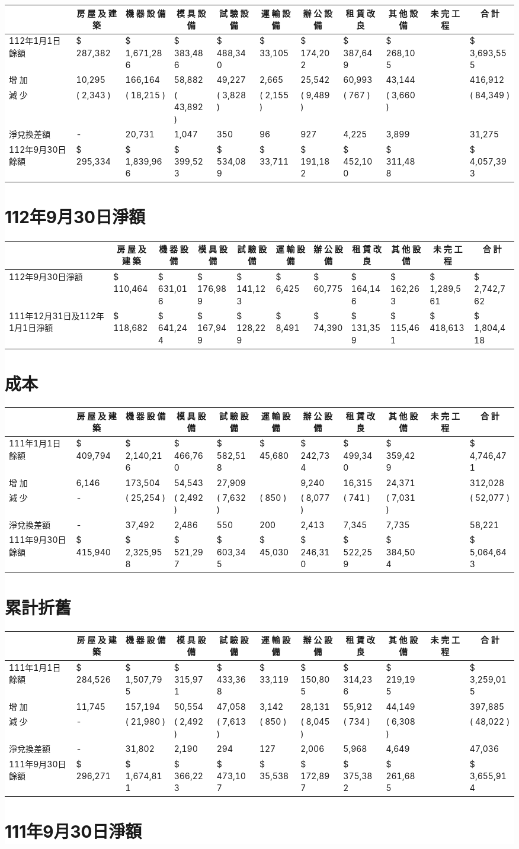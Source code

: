 | |房 屋 及 建 築|機 器 設 備|模 具 設 備|試 驗 設 備|運 輸 設 備|辦 公 設 備|租 賃 改 良|其 他 設 備|未 完 工 程|合 計|
|---|---|---|---|---|---|---|---|---|---|---|
|112年1月1日餘額|$ 287,382|$ 1,671,286|$ 383,486|$ 488,340|$ 33,105|$ 174,202|$ 387,649|$ 268,105| |$ 3,693,555|
|增 加|10,295|166,164|58,882|49,227|2,665|25,542|60,993|43,144| |416,912|
|減 少|( 2,343 )|( 18,215 )|( 43,892 )|( 3,828 )|( 2,155 )|( 9,489 )|( 767 )|( 3,660 )| |( 84,349 )|
|淨兌換差額|-|20,731|1,047|350|96|927|4,225|3,899| |31,275|
|112年9月30日餘額|$ 295,334|$ 1,839,966|$ 399,523|$ 534,089|$ 33,711|$ 191,182|$ 452,100|$ 311,488| |$ 4,057,393|

# 112年9月30日淨額

| |房 屋 及 建 築|機 器 設 備|模 具 設 備|試 驗 設 備|運 輸 設 備|辦 公 設 備|租 賃 改 良|其 他 設 備|未 完 工 程|合 計|
|---|---|---|---|---|---|---|---|---|---|---|
|112年9月30日淨額|$ 110,464|$ 631,016|$ 176,989|$ 141,123|$ 6,425|$ 60,775|$ 164,146|$ 162,263|$ 1,289,561|$ 2,742,762|
|111年12月31日及112年1月1日淨額|$ 118,682|$ 641,244|$ 167,949|$ 128,229|$ 8,491|$ 74,390|$ 131,359|$ 115,461|$ 418,613|$ 1,804,418|

# 成本

| |房 屋 及 建 築|機 器 設 備|模 具 設 備|試 驗 設 備|運 輸 設 備|辦 公 設 備|租 賃 改 良|其 他 設 備|未 完 工 程|合 計|
|---|---|---|---|---|---|---|---|---|---|---|
|111年1月1日餘額|$ 409,794|$ 2,140,216|$ 466,760|$ 582,518|$ 45,680|$ 242,734|$ 499,340|$ 359,429| |$ 4,746,471|
|增 加|6,146|173,504|54,543|27,909| |9,240|16,315|24,371| |312,028|
|減 少|-|( 25,254 )|( 2,492 )|( 7,632 )|( 850 )|( 8,077 )|( 741 )|( 7,031 )| |( 52,077 )|
|淨兌換差額|-|37,492|2,486|550|200|2,413|7,345|7,735| |58,221|
|111年9月30日餘額|$ 415,940|$ 2,325,958|$ 521,297|$ 603,345|$ 45,030|$ 246,310|$ 522,259|$ 384,504| |$ 5,064,643|

# 累計折舊

| |房 屋 及 建 築|機 器 設 備|模 具 設 備|試 驗 設 備|運 輸 設 備|辦 公 設 備|租 賃 改 良|其 他 設 備|未 完 工 程|合 計|
|---|---|---|---|---|---|---|---|---|---|---|
|111年1月1日餘額|$ 284,526|$ 1,507,795|$ 315,971|$ 433,368|$ 33,119|$ 150,805|$ 314,236|$ 219,195| |$ 3,259,015|
|增 加|11,745|157,194|50,554|47,058|3,142|28,131|55,912|44,149| |397,885|
|減 少|-|( 21,980 )|( 2,492 )|( 7,613 )|( 850 )|( 8,045 )|( 734 )|( 6,308 )| |( 48,022 )|
|淨兌換差額|-|31,802|2,190|294|127|2,006|5,968|4,649| |47,036|
|111年9月30日餘額|$ 296,271|$ 1,674,811|$ 366,223|$ 473,107|$ 35,538|$ 172,897|$ 375,382|$ 261,685| |$ 3,655,914|

# 111年9月30日淨額

